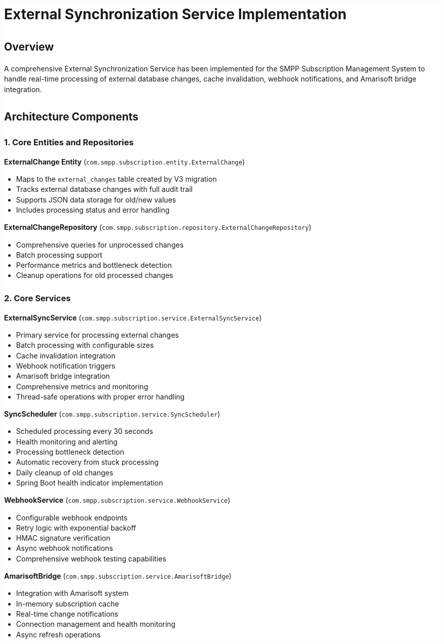 # External Synchronization Service Implementation

## Overview

A comprehensive External Synchronization Service has been implemented for the SMPP Subscription Management System to handle real-time processing of external database changes, cache invalidation, webhook notifications, and Amarisoft bridge integration.

## Architecture Components

### 1. Core Entities and Repositories

**ExternalChange Entity** (`com.smpp.subscription.entity.ExternalChange`)
- Maps to the `external_changes` table created by V3 migration
- Tracks external database changes with full audit trail
- Supports JSON data storage for old/new values
- Includes processing status and error handling

**ExternalChangeRepository** (`com.smpp.subscription.repository.ExternalChangeRepository`)
- Comprehensive queries for unprocessed changes
- Batch processing support
- Performance metrics and bottleneck detection
- Cleanup operations for old processed changes

### 2. Core Services

**ExternalSyncService** (`com.smpp.subscription.service.ExternalSyncService`)
- Primary service for processing external changes
- Batch processing with configurable sizes
- Cache invalidation integration
- Webhook notification triggers
- Amarisoft bridge integration
- Comprehensive metrics and monitoring
- Thread-safe operations with proper error handling

**SyncScheduler** (`com.smpp.subscription.service.SyncScheduler`)
- Scheduled processing every 30 seconds
- Health monitoring and alerting
- Processing bottleneck detection
- Automatic recovery from stuck processing
- Daily cleanup of old changes
- Spring Boot health indicator implementation

**WebhookService** (`com.smpp.subscription.service.WebhookService`)
- Configurable webhook endpoints
- Retry logic with exponential backoff
- HMAC signature verification
- Async webhook notifications
- Comprehensive webhook testing capabilities

**AmarisoftBridge** (`com.smpp.subscription.service.AmarisoftBridge`)
- Integration with Amarisoft system
- In-memory subscription cache
- Real-time change notifications
- Connection management and health monitoring
- Async refresh operations
